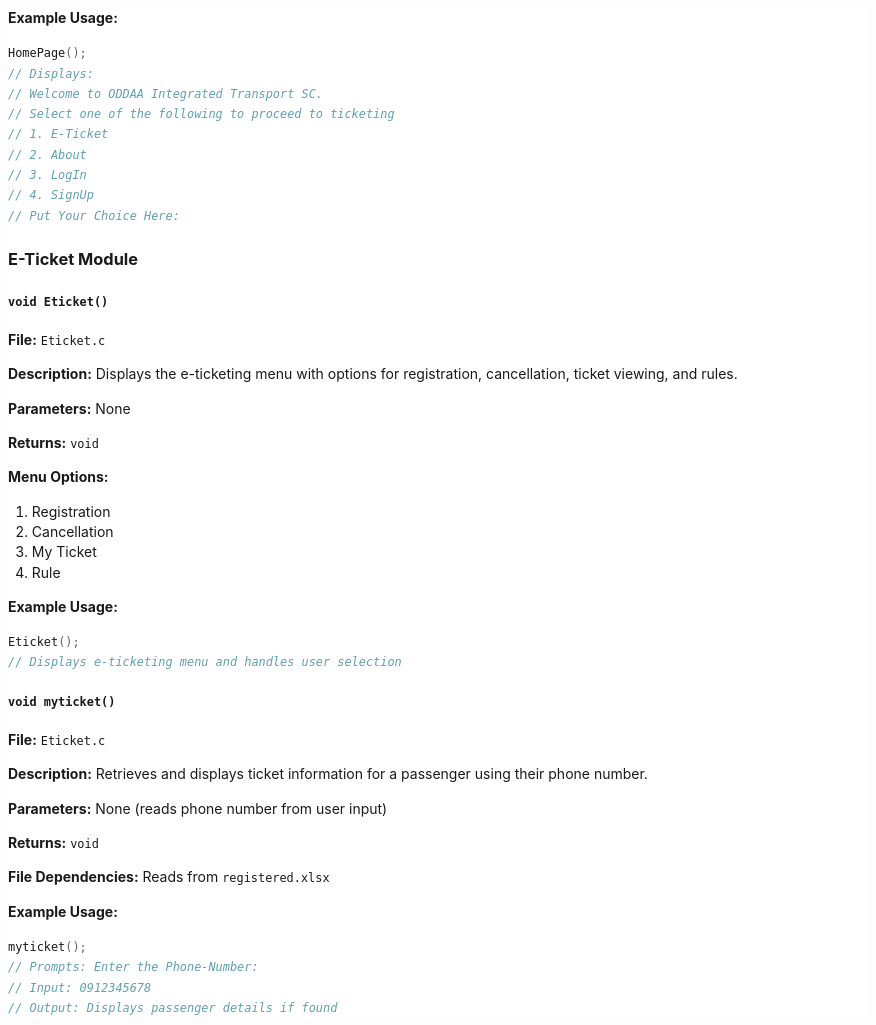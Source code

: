 **Example Usage:**
```c
HomePage();
// Displays:
// Welcome to ODDAA Integrated Transport SC.
// Select one of the following to proceed to ticketing
// 1. E-Ticket
// 2. About
// 3. LogIn
// 4. SignUp
// Put Your Choice Here: 
```

### E-Ticket Module

#### `void Eticket()`
**File:** `Eticket.c`

**Description:** Displays the e-ticketing menu with options for registration, cancellation, ticket viewing, and rules.

**Parameters:** None

**Returns:** `void`

**Menu Options:**
1. Registration
2. Cancellation
3. My Ticket
4. Rule

**Example Usage:**
```c
Eticket();
// Displays e-ticketing menu and handles user selection
```

#### `void myticket()`
**File:** `Eticket.c`

**Description:** Retrieves and displays ticket information for a passenger using their phone number.

**Parameters:** None (reads phone number from user input)

**Returns:** `void`

**File Dependencies:** Reads from `registered.xlsx`

**Example Usage:**
```c
myticket();
// Prompts: Enter the Phone-Number:
// Input: 0912345678
// Output: Displays passenger details if found
```
